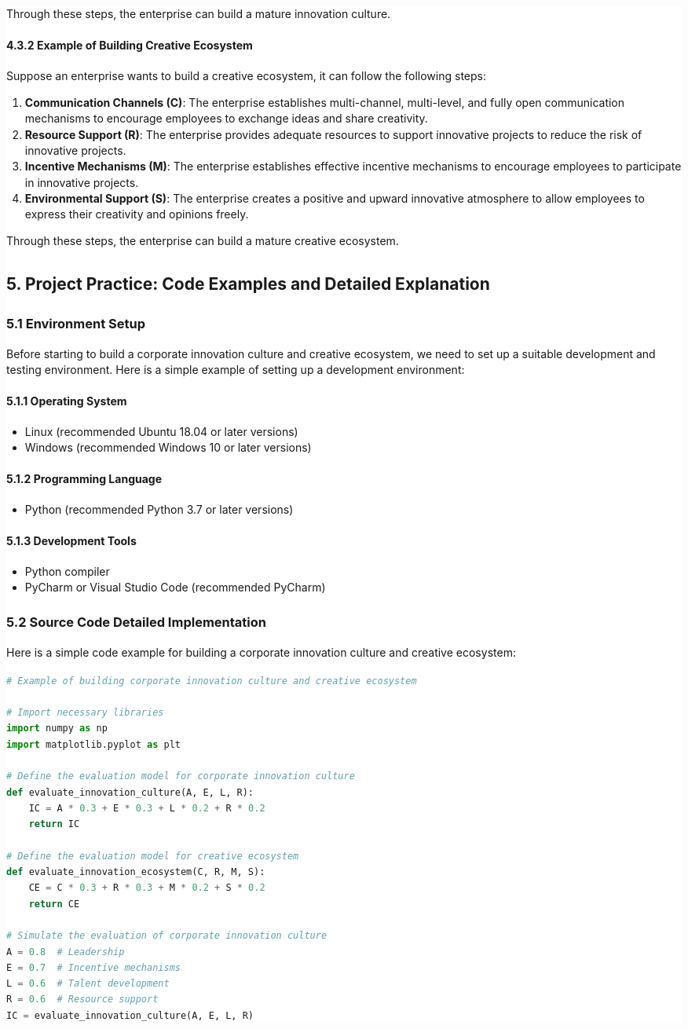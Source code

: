 Through these steps, the enterprise can build a mature innovation culture.

#### 4.3.2 Example of Building Creative Ecosystem

Suppose an enterprise wants to build a creative ecosystem, it can follow the following steps:

1. **Communication Channels (C)**: The enterprise establishes multi-channel, multi-level, and fully open communication mechanisms to encourage employees to exchange ideas and share creativity.
2. **Resource Support (R)**: The enterprise provides adequate resources to support innovative projects to reduce the risk of innovative projects.
3. **Incentive Mechanisms (M)**: The enterprise establishes effective incentive mechanisms to encourage employees to participate in innovative projects.
4. **Environmental Support (S)**: The enterprise creates a positive and upward innovative atmosphere to allow employees to express their creativity and opinions freely.

Through these steps, the enterprise can build a mature creative ecosystem.

## 5. Project Practice: Code Examples and Detailed Explanation

### 5.1 Environment Setup

Before starting to build a corporate innovation culture and creative ecosystem, we need to set up a suitable development and testing environment. Here is a simple example of setting up a development environment:

#### 5.1.1 Operating System

- Linux (recommended Ubuntu 18.04 or later versions)
- Windows (recommended Windows 10 or later versions)

#### 5.1.2 Programming Language

- Python (recommended Python 3.7 or later versions)

#### 5.1.3 Development Tools

- Python compiler
- PyCharm or Visual Studio Code (recommended PyCharm)

### 5.2 Source Code Detailed Implementation

Here is a simple code example for building a corporate innovation culture and creative ecosystem:

```python
# Example of building corporate innovation culture and creative ecosystem

# Import necessary libraries
import numpy as np
import matplotlib.pyplot as plt

# Define the evaluation model for corporate innovation culture
def evaluate_innovation_culture(A, E, L, R):
    IC = A * 0.3 + E * 0.3 + L * 0.2 + R * 0.2
    return IC

# Define the evaluation model for creative ecosystem
def evaluate_innovation_ecosystem(C, R, M, S):
    CE = C * 0.3 + R * 0.3 + M * 0.2 + S * 0.2
    return CE

# Simulate the evaluation of corporate innovation culture
A = 0.8  # Leadership
E = 0.7  # Incentive mechanisms
L = 0.6  # Talent development
R = 0.6  # Resource support
IC = evaluate_innovation_culture(A, E, L, R)
```
